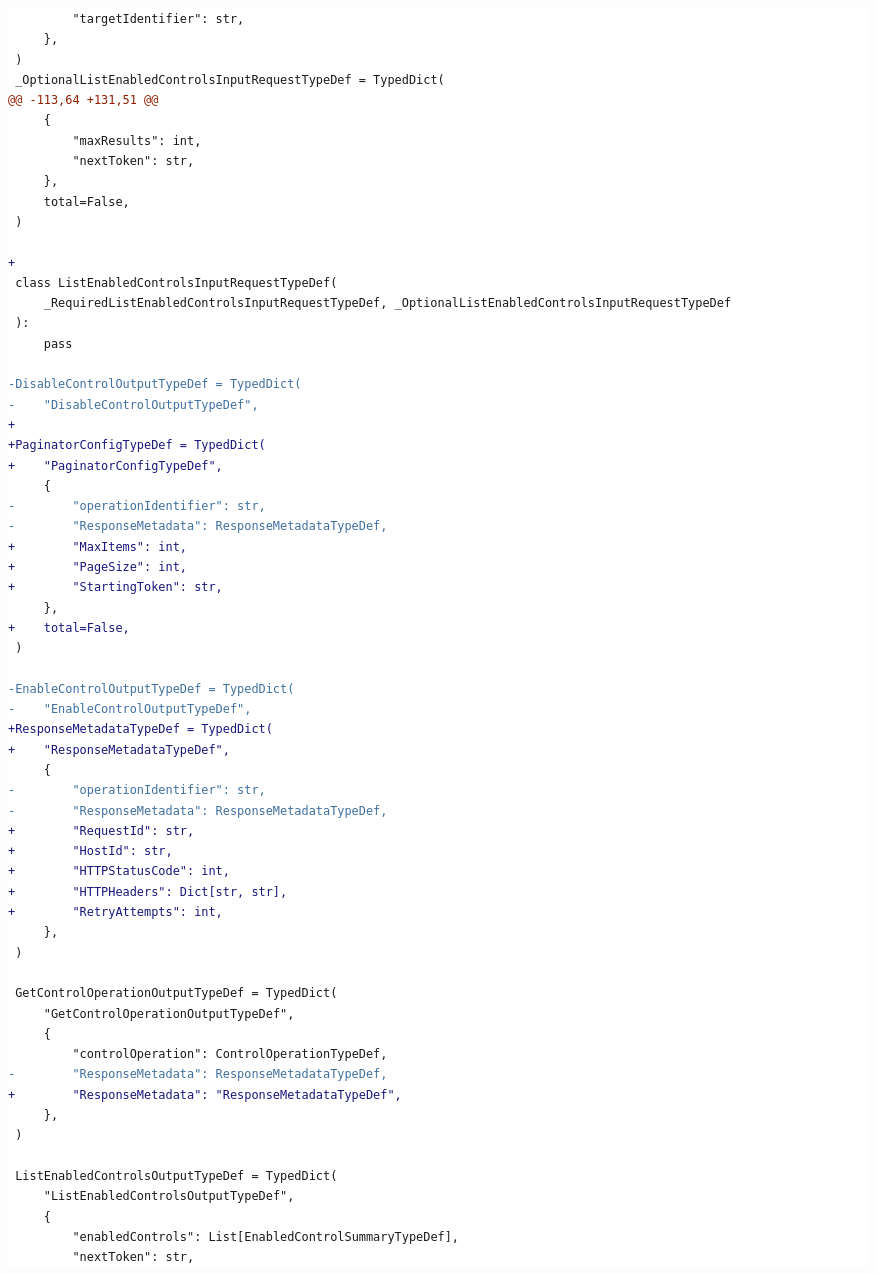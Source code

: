 ```diff
         "targetIdentifier": str,
     },
 )
 _OptionalListEnabledControlsInputRequestTypeDef = TypedDict(
@@ -113,64 +131,51 @@
     {
         "maxResults": int,
         "nextToken": str,
     },
     total=False,
 )
 
+
 class ListEnabledControlsInputRequestTypeDef(
     _RequiredListEnabledControlsInputRequestTypeDef, _OptionalListEnabledControlsInputRequestTypeDef
 ):
     pass
 
-DisableControlOutputTypeDef = TypedDict(
-    "DisableControlOutputTypeDef",
+
+PaginatorConfigTypeDef = TypedDict(
+    "PaginatorConfigTypeDef",
     {
-        "operationIdentifier": str,
-        "ResponseMetadata": ResponseMetadataTypeDef,
+        "MaxItems": int,
+        "PageSize": int,
+        "StartingToken": str,
     },
+    total=False,
 )
 
-EnableControlOutputTypeDef = TypedDict(
-    "EnableControlOutputTypeDef",
+ResponseMetadataTypeDef = TypedDict(
+    "ResponseMetadataTypeDef",
     {
-        "operationIdentifier": str,
-        "ResponseMetadata": ResponseMetadataTypeDef,
+        "RequestId": str,
+        "HostId": str,
+        "HTTPStatusCode": int,
+        "HTTPHeaders": Dict[str, str],
+        "RetryAttempts": int,
     },
 )
 
 GetControlOperationOutputTypeDef = TypedDict(
     "GetControlOperationOutputTypeDef",
     {
         "controlOperation": ControlOperationTypeDef,
-        "ResponseMetadata": ResponseMetadataTypeDef,
+        "ResponseMetadata": "ResponseMetadataTypeDef",
     },
 )
 
 ListEnabledControlsOutputTypeDef = TypedDict(
     "ListEnabledControlsOutputTypeDef",
     {
         "enabledControls": List[EnabledControlSummaryTypeDef],
         "nextToken": str,
```